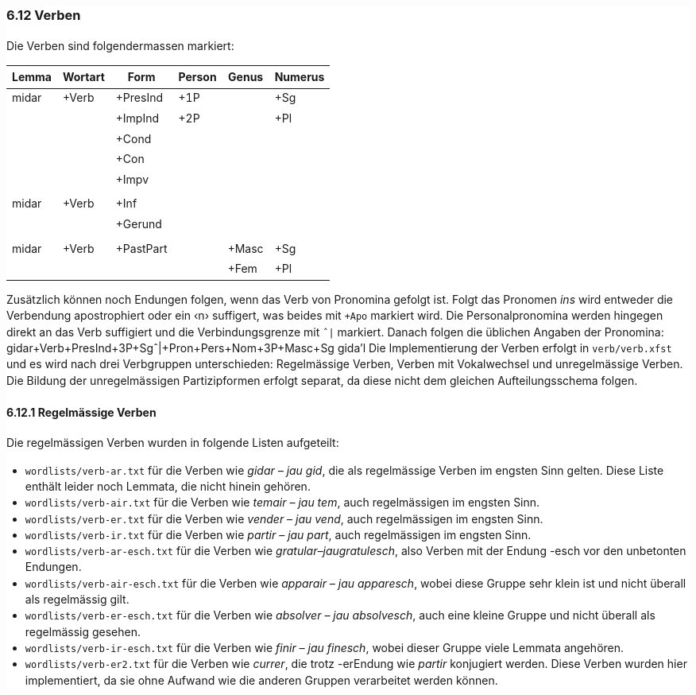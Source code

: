 ### 6.12 Verben
<a name="sec6.12"></a> 
Die Verben sind folgendermassen markiert:

Lemma | Wortart | Form     | Person | Genus | Numerus |
------|---------|----------|--------|-------|---------|
midar | +Verb   | +PresInd | +1P    |       | +Sg     |
      |         | +ImpInd  | +2P    |       | +Pl     |
      |         | +Cond    |        |       |         |
      |         | +Con     |        |       |         |
      |         | +Impv    |        |       |         |
      |         |          |        |       |         |
midar | +Verb   | +Inf     |        |       |         |
      |         | +Gerund  |        |       |         |
      |         |          |        |       |         |
midar | +Verb   | +PastPart|        | +Masc | +Sg     |
      |         |          |        | +Fem  | +Pl     |


Zusätzlich können noch Endungen folgen, wenn das Verb von Pronomina gefolgt ist. Folgt das Pronomen *ins* wird entweder die Verbendung apostrophiert oder ein ‹n› suffigert, was beides mit `+Apo` markiert wird.
Die Personalpronomina werden hingegen direkt an das Verb suffigiert und die Verbindungsgrenze mit `ˆ|` markiert. Danach folgen die üblichen Angaben der Pronomina:
gidar+Verb+PresInd+3P+Sgˆ|+Pron+Pers+Nom+3P+Masc+Sg gida’l
Die Implementierung der Verben erfolgt in `verb/verb.xfst` und es wird nach drei Verbgruppen unterschieden: Regelmässige Verben, Verben mit Vokalwechsel und unregelmässige Verben. Die Bildung der unregelmässigen Partizipformen erfolgt separat, da diese nicht dem gleichen Aufteilungsschema folgen.

#### 6.12.1 Regelmässige Verben
<a name="sec6.12.1"></a> 
Die regelmässigen Verben wurden in folgende Listen aufgeteilt:

  * `wordlists/verb-ar.txt` für die Verben wie *gidar – jau gid*, die als regelmässige Verben im engsten Sinn gelten. Diese Liste enthält leider noch Lemmata, die nicht hinein gehören.
  * `wordlists/verb-air.txt` für die Verben wie *temair – jau tem*, auch regelmässigen im engsten Sinn.
  * `wordlists/verb-er.txt` für die Verben wie *vender – jau vend*, auch regelmässigen im engsten Sinn.
  * `wordlists/verb-ir.txt` für die Verben wie *partir – jau part*, auch regelmässigen im engsten Sinn.
  * `wordlists/verb-ar-esch.txt` für die Verben wie *gratular–jaugratulesch*, also Verben mit der Endung -esch vor den unbetonten Endungen.
  * `wordlists/verb-air-esch.txt` für die Verben wie *apparair – jau apparesch*, wobei diese Gruppe sehr klein ist und nicht überall als regelmässig gilt.
  * `wordlists/verb-er-esch.txt` für die Verben wie *absolver – jau absolvesch*, auch eine kleine Gruppe und nicht überall als regelmässig gesehen.
  * `wordlists/verb-ir-esch.txt` für die Verben wie *finir – jau finesch*, wobei dieser Gruppe viele Lemmata angehören.
  * `wordlists/verb-er2.txt` für die Verben wie *currer*, die trotz -erEndung wie *partir* konjugiert werden. Diese Verben wurden hier implementiert, da sie ohne Aufwand wie die anderen Gruppen verarbeitet werden können.
